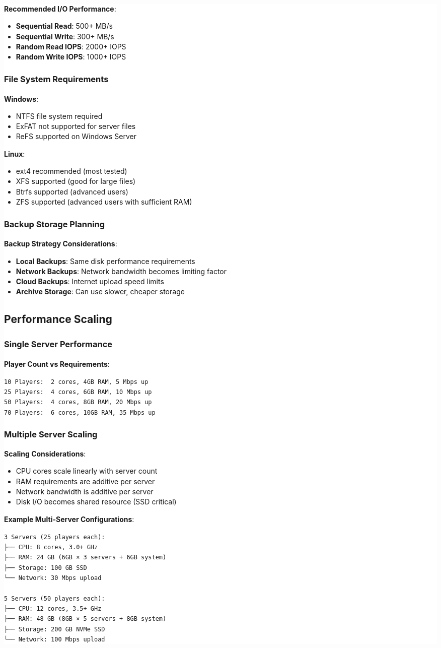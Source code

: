 **Recommended I/O Performance**:
- **Sequential Read**: 500+ MB/s
- **Sequential Write**: 300+ MB/s
- **Random Read IOPS**: 2000+ IOPS
- **Random Write IOPS**: 1000+ IOPS

### File System Requirements
**Windows**:
- NTFS file system required
- ExFAT not supported for server files
- ReFS supported on Windows Server

**Linux**:
- ext4 recommended (most tested)
- XFS supported (good for large files)
- Btrfs supported (advanced users)
- ZFS supported (advanced users with sufficient RAM)

### Backup Storage Planning
**Backup Strategy Considerations**:
- **Local Backups**: Same disk performance requirements
- **Network Backups**: Network bandwidth becomes limiting factor
- **Cloud Backups**: Internet upload speed limits
- **Archive Storage**: Can use slower, cheaper storage

## Performance Scaling

### Single Server Performance
**Player Count vs Requirements**:
```
10 Players:  2 cores, 4GB RAM, 5 Mbps up
25 Players:  4 cores, 6GB RAM, 10 Mbps up
50 Players:  4 cores, 8GB RAM, 20 Mbps up
70 Players:  6 cores, 10GB RAM, 35 Mbps up
```

### Multiple Server Scaling
**Scaling Considerations**:
- CPU cores scale linearly with server count
- RAM requirements are additive per server
- Network bandwidth is additive per server
- Disk I/O becomes shared resource (SSD critical)

**Example Multi-Server Configurations**:
```
3 Servers (25 players each):
├── CPU: 8 cores, 3.0+ GHz
├── RAM: 24 GB (6GB × 3 servers + 6GB system)
├── Storage: 100 GB SSD
└── Network: 30 Mbps upload

5 Servers (50 players each):
├── CPU: 12 cores, 3.5+ GHz
├── RAM: 48 GB (8GB × 5 servers + 8GB system)
├── Storage: 200 GB NVMe SSD
└── Network: 100 Mbps upload
```
